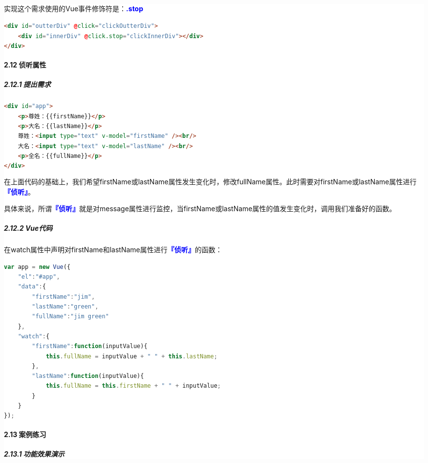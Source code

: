 实现这个需求使用的Vue事件修饰符是：<span style="color:blue;font-weight:bold;">.stop</span>

```html
<div id="outterDiv" @click="clickOutterDiv">
	<div id="innerDiv" @click.stop="clickInnerDiv"></div>
</div>
```

#### 2.12 侦听属性

##### 2.12.1 提出需求

```html
<div id="app">
	<p>尊姓：{{firstName}}</p>
	<p>大名：{{lastName}}</p>
	尊姓：<input type="text" v-model="firstName" /><br/>
	大名：<input type="text" v-model="lastName" /><br/>
	<p>全名：{{fullName}}</p>
</div>
```

在上面代码的基础上，我们希望firstName或lastName属性发生变化时，修改fullName属性。此时需要对firstName或lastName属性进行<span style="color:blue;font-weight:bold;">『侦听』</span>。

具体来说，所谓<span style="color:blue;font-weight:bold;">『侦听』</span>就是对message属性进行监控，当firstName或lastName属性的值发生变化时，调用我们准备好的函数。

##### 2.12.2 Vue代码

在watch属性中声明对firstName和lastName属性进行<span style="color:blue;font-weight:bold;">『侦听』</span>的函数：

```javascript
var app = new Vue({
	"el":"#app",
	"data":{
		"firstName":"jim",
		"lastName":"green",
		"fullName":"jim green"
	},
	"watch":{
		"firstName":function(inputValue){
			this.fullName = inputValue + " " + this.lastName;
		},
		"lastName":function(inputValue){
			this.fullName = this.firstName + " " + inputValue;
		}
	}
});
```

#### 2.13 案例练习

##### 2.13.1 功能效果演示
